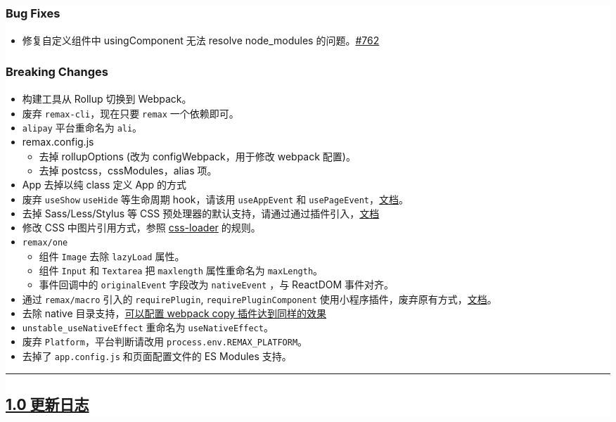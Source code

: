 ### Bug Fixes

- 修复自定义组件中 usingComponent 无法 resolve node_modules 的问题。[#762](https://github.com/remaxjs/remax/issues/762)

### Breaking Changes

- 构建工具从 Rollup 切换到 Webpack。
- 废弃 `remax-cli`，现在只要 `remax` 一个依赖即可。
- `alipay` 平台重命名为 `ali`。
- remax.config.js
  - 去掉 rollupOptions (改为 configWebpack，用于修改 webpack 配置)。
  - 去掉 postcss，cssModules，alias 项。
- App 去掉以纯 class 定义 App 的方式
- 废弃 `useShow` `useHide` 等生命周期 hook，请该用 `useAppEvent` 和 `usePageEvent`，[文档](https://remaxjs.org/api/remax-macro#useappeventeventname-callback)。
- 去掉 Sass/Less/Stylus 等 CSS 预处理器的默认支持，请通过通过插件引入，[文档](https://remaxjs.org/guide/advanced/plugin)
- 修改 CSS 中图片引用方式，参照 [css-loader](https://github.com/webpack-contrib/css-loader#url) 的规则。
- `remax/one`
  - 组件 `Image` 去除 `lazyLoad` 属性。
  - 组件 `Input` 和 `Textarea` 把 `maxlength` 属性重命名为 `maxLength`。
  - 事件回调中的 `originalEvent` 字段改为 `nativeEvent` ，与 ReactDOM 事件对齐。
- 通过 `remax/macro` 引入的 `requirePlugin`, `requirePluginComponent` 使用小程序插件，废弃原有方式，[文档](https://remaxjs.org/guide/basic/plugin)。
- 去除 native 目录支持，[可以配置 webpack copy 插件达到同样的效果](https://remaxjs.org/guide/advanced/hybrid#%E5%8E%9F%E7%94%9F%E6%B7%B7%E5%90%88%E5%BC%80%E5%8F%91)
- `unstable_useNativeEffect` 重命名为 `useNativeEffect`。
- 废弃 `Platform`，平台判断请改用 `process.env.REMAX_PLATFORM`。
- 去掉了 `app.config.js` 和页面配置文件的 ES Modules 支持。

<hr />

## [1.0 更新日志](https://github.com/remaxjs/remax/blob/v1/CHANGELOG.md)
